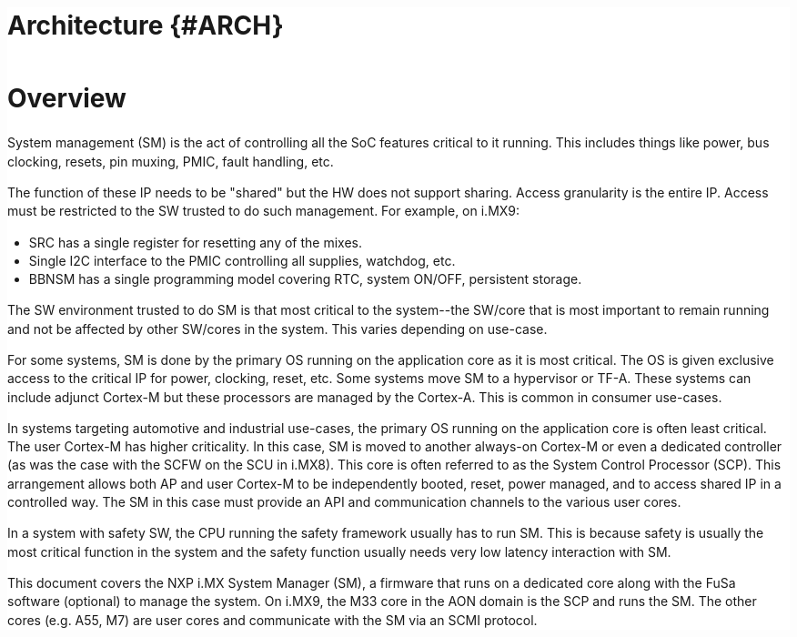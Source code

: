 Architecture {#ARCH}
============

Overview
========

System management (SM) is the act of controlling all the SoC features critical to it running. This includes
things like power, bus clocking, resets, pin muxing, PMIC, fault handling, etc.

The function of these IP needs to be "shared" but the HW does not support sharing. Access granularity is
the entire IP. Access must be restricted to the SW trusted to do such management. For example, on i.MX9:

- SRC has a single register for resetting any of the mixes.
- Single I2C interface to the PMIC controlling all supplies, watchdog, etc.
- BBNSM has a single programming model covering RTC, system ON/OFF, persistent storage.

The SW environment trusted to do SM is that most critical to the system--the SW/core that is most important
to remain running and not be affected by other SW/cores in the system. This varies depending on use-case.

For some systems, SM is done by the primary OS running on the application core as it is most critical. The
OS is given exclusive access to the critical IP for power, clocking, reset, etc. Some systems move SM to a
hypervisor or TF-A. These systems can include adjunct Cortex-M but these processors are managed by the
Cortex-A. This is common in consumer use-cases.

In systems targeting automotive and industrial use-cases, the primary OS running on the application core is
often least critical. The user Cortex-M has higher criticality. In this case, SM is moved to another always-on
Cortex-M or even a dedicated controller (as was the case with the SCFW on the SCU in i.MX8). This core is often
referred to as the System Control Processor (SCP). This arrangement allows both AP and user Cortex-M to be
independently booted, reset, power managed, and to access shared IP in a controlled way. The SM in this case
must provide an API and communication channels to the various user cores.

In a system with safety SW, the CPU running the safety framework usually has to run SM. This is because safety
is usually the most critical function in the system and the safety function usually needs very low latency
interaction with SM.

This document covers the NXP i.MX System Manager (SM), a firmware that runs on a dedicated core along with
the FuSa software (optional) to manage the system. On i.MX9, the M33 core in the AON domain is the SCP and runs
the SM. The other cores (e.g. A55, M7) are user cores and communicate with the SM via an SCMI protocol. 
